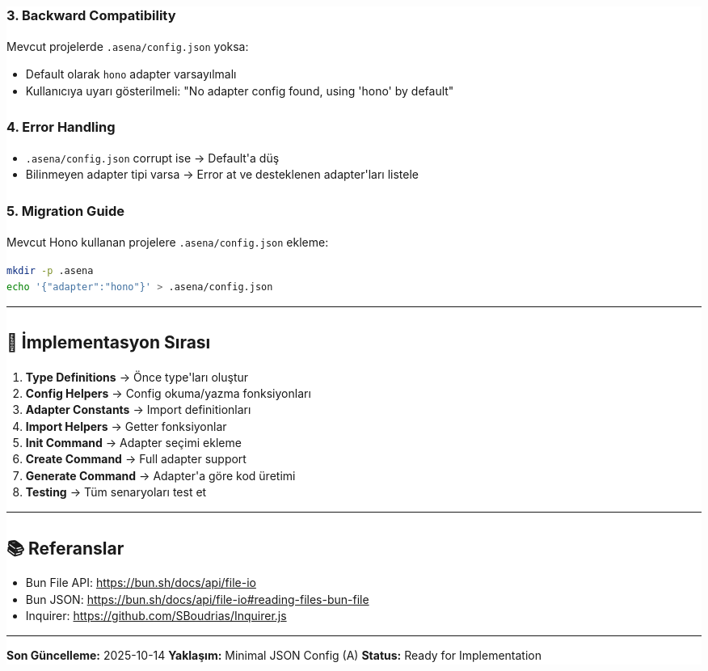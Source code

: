 ### 3. Backward Compatibility
Mevcut projelerde `.asena/config.json` yoksa:
- Default olarak `hono` adapter varsayılmalı
- Kullanıcıya uyarı gösterilmeli: "No adapter config found, using 'hono' by default"

### 4. Error Handling
- `.asena/config.json` corrupt ise → Default'a düş
- Bilinmeyen adapter tipi varsa → Error at ve desteklenen adapter'ları listele

### 5. Migration Guide
Mevcut Hono kullanan projelere `.asena/config.json` ekleme:
```bash
mkdir -p .asena
echo '{"adapter":"hono"}' > .asena/config.json
```

---

## 🚀 İmplementasyon Sırası

1. **Type Definitions** → Önce type'ları oluştur
2. **Config Helpers** → Config okuma/yazma fonksiyonları
3. **Adapter Constants** → Import definitionları
4. **Import Helpers** → Getter fonksiyonlar
5. **Init Command** → Adapter seçimi ekleme
6. **Create Command** → Full adapter support
7. **Generate Command** → Adapter'a göre kod üretimi
8. **Testing** → Tüm senaryoları test et

---

## 📚 Referanslar

- Bun File API: https://bun.sh/docs/api/file-io
- Bun JSON: https://bun.sh/docs/api/file-io#reading-files-bun-file
- Inquirer: https://github.com/SBoudrias/Inquirer.js

---

**Son Güncelleme:** 2025-10-14
**Yaklaşım:** Minimal JSON Config (A)
**Status:** Ready for Implementation
